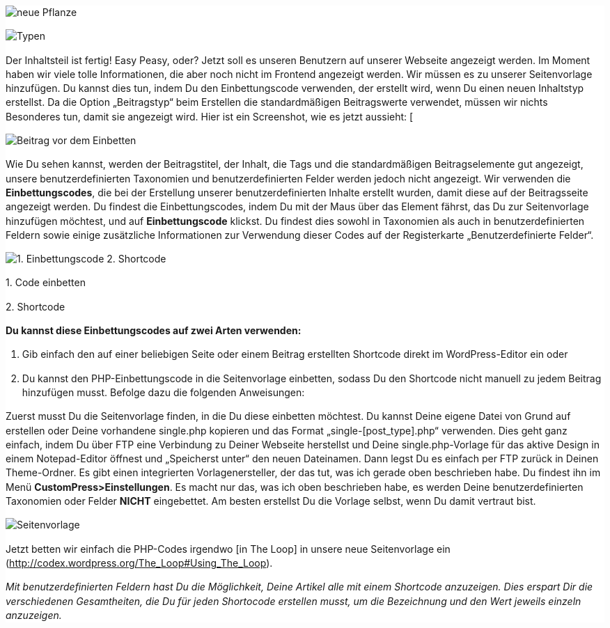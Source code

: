 ![neue Pflanze](https://n3rds.work/wp-content/uploads/2024/01/new-plant.png)

![Typen](https://n3rds.work/wp-content/uploads/2024/01/types.png)

  Der Inhaltsteil ist fertig! Easy Peasy, oder? Jetzt soll es unseren Benutzern auf unserer Webseite angezeigt werden. Im Moment haben wir viele tolle Informationen, die aber noch nicht im Frontend angezeigt werden. Wir müssen es zu unserer Seitenvorlage hinzufügen. Du kannst dies tun, indem Du den Einbettungscode verwenden, der erstellt wird, wenn Du einen neuen Inhaltstyp erstellst. Da die Option „Beitragstyp“ beim Erstellen die standardmäßigen Beitragswerte verwendet, müssen wir nichts Besonderes tun, damit sie angezeigt wird. Hier ist ein Screenshot, wie es jetzt aussieht: [

![Beitrag vor dem Einbetten](https://n3rds.work/wp-content/uploads/2024/01/POST-TYPE-5.jpg)

  Wie Du sehen kannst, werden der Beitragstitel, der Inhalt, die Tags und die standardmäßigen Beitragselemente gut angezeigt, unsere benutzerdefinierten Taxonomien und benutzerdefinierten Felder werden jedoch nicht angezeigt. Wir verwenden die **Einbettungscodes**, die bei der Erstellung unserer benutzerdefinierten Inhalte erstellt wurden, damit diese auf der Beitragsseite angezeigt werden. Du findest die Einbettungscodes, indem Du mit der Maus über das Element fährst, das Du zur Seitenvorlage hinzufügen möchtest, und auf **Einbettungscode** klickst. Du findest dies sowohl in Taxonomien als auch in benutzerdefinierten Feldern sowie einige zusätzliche Informationen zur Verwendung dieser Codes auf der Registerkarte „Benutzerdefinierte Felder“.

![1\. Einbettungscode 2\. Shortcode](https://n3rds.work/wp-content/uploads/2024/01/codes1.png)

  1\. Code einbetten
 
  2\. Shortcode

  **Du kannst diese Einbettungscodes auf zwei Arten verwenden:**

1. Gib einfach den auf einer beliebigen Seite oder einem Beitrag erstellten Shortcode direkt im WordPress-Editor ein oder

2. Du kannst den PHP-Einbettungscode in die Seitenvorlage einbetten, sodass Du den Shortcode nicht manuell zu jedem Beitrag hinzufügen musst. Befolge dazu die folgenden Anweisungen:

Zuerst musst Du die Seitenvorlage finden, in die Du diese einbetten möchtest. Du kannst Deine eigene Datei von Grund auf erstellen oder Deine vorhandene single.php kopieren und das Format „single-[post_type].php“ verwenden. Dies geht ganz einfach, indem Du über FTP eine Verbindung zu Deiner Webseite herstellst und Deine single.php-Vorlage für das aktive Design in einem Notepad-Editor öffnest und „Speicherst unter“ den neuen Dateinamen. Dann legst Du es einfach per FTP zurück in Deinen Theme-Ordner. Es gibt einen integrierten Vorlagenersteller, der das tut, was ich gerade oben beschrieben habe. Du findest ihn im Menü **CustomPress>Einstellungen**. Es macht nur das, was ich oben beschrieben habe, es werden Deine benutzerdefinierten Taxonomien oder Felder **NICHT** eingebettet. Am besten erstellst Du die Vorlage selbst, wenn Du damit vertraut bist.

![Seitenvorlage](https://n3rds.work/wp-content/uploads/2024/01/POST-TYPE-6.jpg)

  Jetzt betten wir einfach die PHP-Codes irgendwo [in The Loop] in unsere neue Seitenvorlage ein (http://codex.wordpress.org/The_Loop#Using_The_Loop).

_Mit benutzerdefinierten Feldern hast Du die Möglichkeit, Deine Artikel alle mit einem Shortcode anzuzeigen. Dies erspart Dir die verschiedenen Gesamtheiten, die Du für jeden Shortocode erstellen musst, um die Bezeichnung und den Wert jeweils einzeln anzuzeigen._
